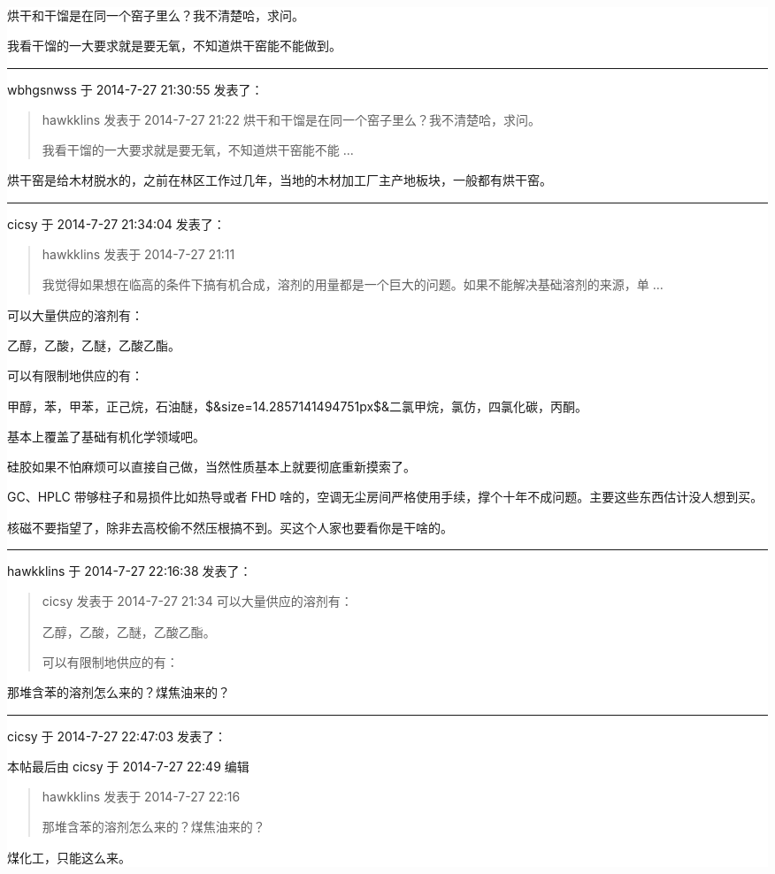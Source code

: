 烘干和干馏是在同一个窑子里么？我不清楚哈，求问。

我看干馏的一大要求就是要无氧，不知道烘干窑能不能做到。

---

wbhgsnwss 于 2014-7-27 21:30:55 发表了：

> hawkklins 发表于 2014-7-27 21:22 烘干和干馏是在同一个窑子里么？我不清楚哈，求问。
>
> 我看干馏的一大要求就是要无氧，不知道烘干窑能不能 ...

烘干窑是给木材脱水的，之前在林区工作过几年，当地的木材加工厂主产地板块，一般都有烘干窑。

---

cicsy 于 2014-7-27 21:34:04 发表了：

> hawkklins 发表于 2014-7-27 21:11
>
> 我觉得如果想在临高的条件下搞有机合成，溶剂的用量都是一个巨大的问题。如果不能解决基础溶剂的来源，单 ...

可以大量供应的溶剂有：

乙醇，乙酸，乙醚，乙酸乙酯。

可以有限制地供应的有：

甲醇，苯，甲苯，正己烷，石油醚，\$&size=14.2857141494751px\$&二氯甲烷，氯仿，四氯化碳，丙酮。

基本上覆盖了基础有机化学领域吧。

硅胶如果不怕麻烦可以直接自己做，当然性质基本上就要彻底重新摸索了。

GC、HPLC 带够柱子和易损件比如热导或者 FHD 啥的，空调无尘房间严格使用手续，撑个十年不成问题。主要这些东西估计没人想到买。

核磁不要指望了，除非去高校偷不然压根搞不到。买这个人家也要看你是干啥的。

---

hawkklins 于 2014-7-27 22:16:38 发表了：

> cicsy 发表于 2014-7-27 21:34 可以大量供应的溶剂有：
>
> 乙醇，乙酸，乙醚，乙酸乙酯。
>
> 可以有限制地供应的有：

那堆含苯的溶剂怎么来的？煤焦油来的？

---

cicsy 于 2014-7-27 22:47:03 发表了：

本帖最后由 cicsy 于 2014-7-27 22:49 编辑

> hawkklins 发表于 2014-7-27 22:16
>
> 那堆含苯的溶剂怎么来的？煤焦油来的？

煤化工，只能这么来。
